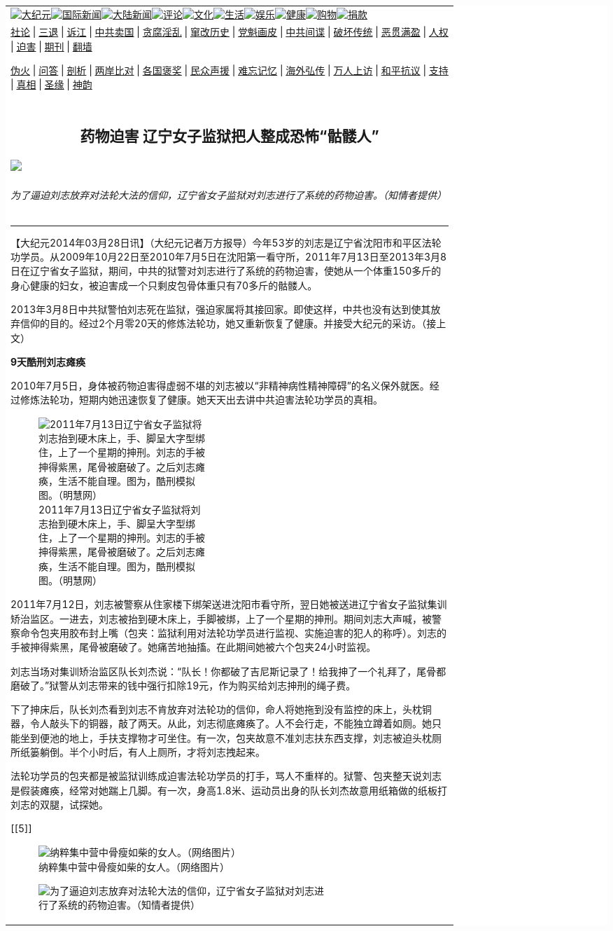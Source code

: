 <a name="1" id="1" target="_blank"></a><span id="1"></span>
<table align=center border="0"><tr><td colspan="2" VALIGN=TOP><a href="/gb/nsc413.md#1"><img src="https://raw.githubusercontent.com/jmzkba221/www/master/t/djy/1.jpg" title="大纪元"></a><a href="/gb/n24hr.md#1"><img src="https://raw.githubusercontent.com/jmzkba221/www/master/t/djy/3.jpg" title="国际新闻"></a><a href="/gb/nsc413.md#1"><img src="https://raw.githubusercontent.com/jmzkba221/www/master/t/djy/4.jpg" title="大陆新闻"></a><a href="/gb/news392.md#1"><img src="https://raw.githubusercontent.com/jmzkba221/www/master/t/djy/5.jpg" title="评论"></a><a href="/gb/news2007.md#1"><img src="https://raw.githubusercontent.com/jmzkba221/www/master/t/djy/6.jpg" title="文化"></a><a href="/gb/news2008.md#1"><img src="https://raw.githubusercontent.com/jmzkba221/www/master/t/djy/7.jpg" title="生活"></a><a href="/gb/ncyule.md#1"><img src="https://raw.githubusercontent.com/jmzkba221/www/master/t/djy/8.jpg" title="娱乐"></a><a href="/gb/nsc1002.md#1"><img src="https://raw.githubusercontent.com/jmzkba221/www/master/t/djy/9.jpg" title="健康"><a href="https://www.youlucky.com"><img src="https://raw.githubusercontent.com/jmzkba221/www/master/t/djy/10.jpg" title="购物"></a><a href="https://donate.epochtimes.com/?utm_medium=epochtimes&utm_source=referral&utm_campaign=donate_button_djyarticleheader"><img src="https://raw.githubusercontent.com/jmzkba221/www/master/t/djy/12.jpg" title="捐款"></a></td></tr>
<tr><td colspan="2" VALIGN=TOP><a target="_blank" href="/gb/9p.md#1">社论</a> | <a target="_blank" href="/gb/nf5657.md#1">三退</a> | <a target="_blank" href="/gb/nf6124.md#1">诉江</a> | <a target="_blank" href="/gb/nf1176117.md#1">中共卖国</a> | <a target="_blank" href="/gb/nf5773.md#1">贪腐淫乱</a> | <a target="_blank" href="/gb/nf1176115.md#1">窜改历史</a> | <a target="_blank" href="/gb/nf1176107.md#1">党魁画皮</a> | <a target="_blank" href="/gb/nf1320400.md#1">中共间谍</a> | <a target="_blank" href="/gb/nf1176114.md#1">破坏传统</a> | <a target="_blank" href="https://github.com/jmzkba221/ntdtv/blob/master/gb/prog447_1.md#1">恶贯满盈</a> | <a target="_blank" href="/gb/ncid278.md#1">人权</a> | <a target="_blank" href="/gb/nf1176111.md#1">迫害</a> | <a target="_blank" href="https://gitlab.com/szzdlab/mh-qikan/blob/master/README.md#1">期刊</a> | <a target="_blank" href="https://github.com/bannedbook/fanqiang/wiki">翻墙</a></p><p><a target="_blank" href="/gb/nf5562.md#1">伪火</a> | <a target="_blank" href="/gb/nf4378.md#1">问答</a> | <a target="_blank" href="/gb/nf5792.md#1">剖析</a> | <a target="_blank" href="/gb/nf5735.md#1">两岸比对</a> | <a target="_blank" href="/gb/nf6119.md#1">各国褒奖</a> | <a target="_blank" href="/gb/nf6120.md#1">民众声援</a> | <a target="_blank" href="/gb/nf1188594.md#1">难忘记忆</a> | <a target="_blank" href="/gb/nf3180.md#1">海外弘传</a> | <a target="_blank" href="/gb/nf5410.md#1">万人上访</a> | <a target="_blank" href="https://github.com/jmzkba221/ntdtv/blob/master/gb/prog1530_1.md#1">和平抗议</a> | <a target="_blank" href="/gb/nf4386.md#1">支持</a> | <a target="_blank" href="/gb/nf4389.md#1">真相</a> | <a target="_blank" href="/gb/nf5790.md#1">圣缘</a> | <a target="_blank" href="/gb/nf4786.md#1">神韵</a></td></tr>
<tr><td VALIGN=TOP width="626"><h2 align=center>药物迫害 辽宁女子监狱把人整成恐怖“骷髅人”</h2>
<img width="600" src="https://i.epochtimes.com/assets/uploads/2014/03/1403210718312666.jpg" />
<h6>为了逼迫刘志放弃对法轮大法的信仰，辽宁省女子监狱对刘志进行了系统的药物迫害。（知情者提供）
</h6>
<hr>
<p>【大纪元2014年03月28日讯】（大纪元记者万方报导）今年53岁的刘志是辽宁省沈阳市和平区<ahref="/gb/tag/%E6%B3%95%E8%BD%AE%E5%8A%9F.md#1">法轮功</a>学员。从2009年10月22日至2010年7月5日在沈阳第一看守所，2011年7月13日至2013年3月8日在辽宁省女子监狱，期间，中共的狱警对刘志进行了系统的<ahref="/gb/tag/%E8%8D%AF%E7%89%A9.md#1">药物</a><ahref="/gb/tag/%E8%BF%AB%E5%AE%B3.md#1">迫害</a>，使她从一个体重150多斤的身心健康的妇女，被迫害成一个只剩皮包骨体重只有70多斤的骷髅人。</p>
<p>2013年3月8日中共狱警怕刘志死在监狱，强迫家属将其接回家。即使这样，中共也没有达到使其放弃信仰的目的。经过2个月零20天的修炼<ahref="/gb/tag/%E6%B3%95%E8%BD%AE%E5%8A%9F.md#1">法轮功</a>，她又重新恢复了健康。并接受大纪元的采访。（接上文）</p>
<p><B>9天<ahref="/gb/tag/%E9%85%B7%E5%88%91.md#1">酷刑</a>刘志瘫痪</B></p>
<p>2010年7月5日，身体被<ahref="/gb/tag/%E8%8D%AF%E7%89%A9.md#1">药物</a><ahref="/gb/tag/%E8%BF%AB%E5%AE%B3.md#1">迫害</a>得虚弱不堪的刘志被以“非精神病性精神障碍”的名义保外就医。经过修炼法轮功，短期内她迅速恢复了健康。她天天出去讲中共迫害法轮功学员的真相。</p>
<figure id="attachment_5708084" style="width: 240px" class="wp-caption aligncenter"><img src="https://i.epochtimes.com/assets/uploads/2014/03/1403210716022666.jpg" alt="2011年7月13日辽宁省女子监狱将刘志抬到硬木床上，手、脚呈大字型绑住，上了一个星期的抻刑。刘志的手被抻得紫黑，尾骨被磨破了。之后刘志瘫痪，生活不能自理。图为，酷刑模拟图。（明慧网）" title="2011年7月13日辽宁省女子监狱将刘志抬到硬木床上，手、脚呈大字型绑住，上了一个星期的抻刑。刘志的手被抻得紫黑，尾骨被磨破了。之后刘志瘫痪，生活不能自理。图为，酷刑模拟图。（明慧网）" width="240" b="180"
	class="size-large wp-image-5708084" /></a><figcaption class="wp-caption-text">2011年7月13日辽宁省女子监狱将刘志抬到硬木床上，手、脚呈大字型绑住，上了一个星期的抻刑。刘志的手被抻得紫黑，尾骨被磨破了。之后刘志瘫痪，生活不能自理。图为，<ahref="/gb/tag/%E9%85%B7%E5%88%91.md#1">酷刑</a>模拟图。（明慧网）</figcaption></figure>
<p>2011年7月12日，刘志被警察从住家楼下绑架送进沈阳市看守所，翌日她被送进辽宁省女子监狱集训矫治监区。一进去，刘志被抬到硬木床上，手脚被绑，上了一个星期的抻刑。期间刘志大声喊，被警察命令包夹用胶布封上嘴（包夹：监狱利用对法轮功学员进行监视、实施迫害的犯人的称呼）。刘志的手被抻得紫黑，尾骨被磨破了。她痛苦地抽搐。在此期间她被六个包夹24小时监视。</p>
<p>刘志当场对集训矫治监区队长刘杰说：“队长！你都破了吉尼斯记录了！给我抻了一个礼拜了，尾骨都磨破了。”狱警从刘志带来的钱中强行扣除19元，作为购买给刘志抻刑的绳子费。</p>
<p>下了抻床后，队长刘杰看到刘志不肯放弃对法轮功的信仰，命人将她拖到没有监控的床上，头枕铜器，令人敲头下的铜器，敲了两天。从此，刘志彻底瘫痪了。人不会行走，不能独立蹲着如厕。她只能坐到便池的地上，手扶支撑物才可坐住。有一次，包夹故意不准刘志扶东西支撑，刘志被迫头枕厕所纸篓躺倒。半个小时后，有人上厕所，才将刘志拽起来。</p>
<p>法轮功学员的包夹都是被监狱训练成迫害法轮功学员的打手，骂人不重样的。狱警、包夹整天说刘志是假装瘫痪，经常对她踹上几脚。有一次，身高1.8米、运动员出身的队长刘杰故意用纸箱做的纸板打刘志的双腿，试探她。</p>
<p>[[5]]<br />
	<figure id="attachment_5708085" style="width: 416px" class="wp-caption aligncenter"><img src="https://i.epochtimes.com/assets/uploads/2014/03/1301071356172320.jpg" alt="纳粹集中营中骨瘦如柴的女人。（网络图片）" title="纳粹集中营中骨瘦如柴的女人。（网络图片）" width="416" b="656"
	class="size-large wp-image-5708085" /></a><figcaption class="wp-caption-text">纳粹集中营中骨瘦如柴的女人。（网络图片）</figcaption></figure></p>
<figure id="attachment_5708088" style="width: 408px" class="wp-caption aligncenter"><img src="https://i.epochtimes.com/assets/uploads/2014/03/1403210718582666.jpg" alt="为了逼迫刘志放弃对法轮大法的信仰，辽宁省女子监狱对刘志进行了系统的药物迫害。（知情者提供）" title="为了逼迫刘志放弃对法轮大法的信仰，辽宁省女子监狱对刘志进行了系统的药物迫害。（知情者提供）" width="408" b="306"